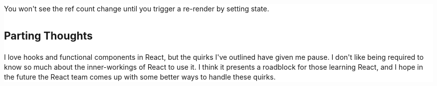 You won't see the ref count change until you trigger a re-render by setting state.

## Parting Thoughts

I love hooks and functional components in React, but the quirks I've outlined have given me pause. I don't like being required to know so much about the inner-workings of React to use it. I think it presents a roadblock for those learning React, and I hope in the future the React team comes up with some better ways to handle these quirks.
